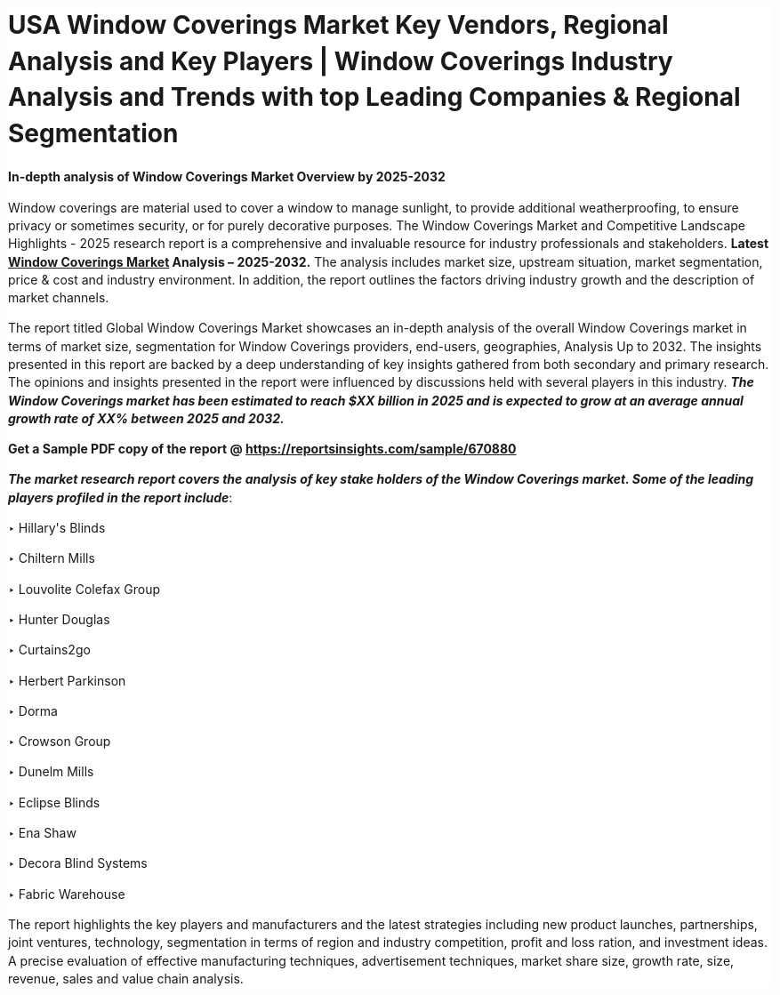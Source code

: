 # USA Window Coverings Market Key Vendors, Regional Analysis and Key Players | Window Coverings Industry Analysis and Trends with top Leading Companies & Regional Segmentation

<strong>In-depth analysis of Window Coverings Market Overview by 2025-2032</strong></p>

Window coverings are material used to cover a window to manage sunlight, to provide additional weatherproofing, to ensure privacy or sometimes security, or for purely decorative purposes. The Window Coverings Market and Competitive Landscape Highlights - 2025 research report is a comprehensive and invaluable resource for industry professionals and stakeholders. <strong>Latest <a href=https://www.reportsinsights.com/sample/670880>Window Coverings Market</a> Analysis – 2025-2032.</strong>  The analysis includes market size, upstream situation, market segmentation, price & cost and industry environment. In addition, the report outlines the factors driving industry growth and the description of market channels.

The report titled Global Window Coverings Market showcases an in-depth analysis of the overall Window Coverings market in terms of market size, segmentation for Window Coverings providers, end-users, geographies, Analysis Up to 2032. The insights presented in this report are backed by a deep understanding of key insights gathered from both secondary and primary research. The opinions and insights presented in the report were influenced by discussions held with several players in this industry. <strong><em>The Window Coverings market has been estimated to reach $XX billion in 2025 and is expected to grow at an average annual growth rate of XX% between 2025 and 2032.</em></strong>

<strong>Get a Sample PDF copy of the report @ <a href=https://reportsinsights.com/sample/670880>https://reportsinsights.com/sample/670880</a></strong>

<strong><em>The market research report covers the analysis of key stake holders of the Window Coverings market. Some of the leading players profiled in the report include</em></strong>: 

‣ Hillary&#39;s Blinds

‣ Chiltern Mills

‣ Louvolite Colefax Group

‣ Hunter Douglas

‣ Curtains2go

‣ Herbert Parkinson

‣ Dorma

‣ Crowson Group

‣ Dunelm Mills

‣ Eclipse Blinds

‣ Ena Shaw

‣ Decora Blind Systems

‣ Fabric Warehouse

The report highlights the key players and manufacturers and the latest strategies including new product launches, partnerships, joint ventures, technology, segmentation in terms of region and industry competition, profit and loss ration, and investment ideas. A precise evaluation of effective manufacturing techniques, advertisement techniques, market share size, growth rate, size, revenue, sales and value chain analysis.
